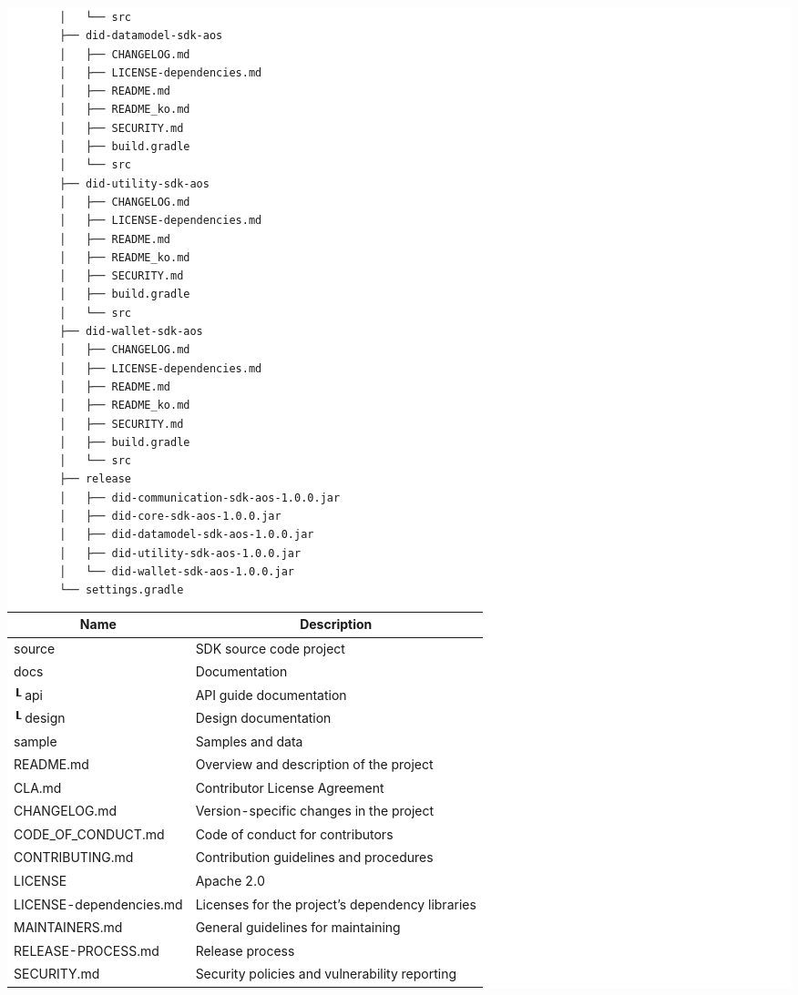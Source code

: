 ```
        │   └── src
        ├── did-datamodel-sdk-aos
        │   ├── CHANGELOG.md
        │   ├── LICENSE-dependencies.md
        │   ├── README.md
        │   ├── README_ko.md
        │   ├── SECURITY.md
        │   ├── build.gradle
        │   └── src
        ├── did-utility-sdk-aos
        │   ├── CHANGELOG.md
        │   ├── LICENSE-dependencies.md
        │   ├── README.md
        │   ├── README_ko.md
        │   ├── SECURITY.md
        │   ├── build.gradle
        │   └── src
        ├── did-wallet-sdk-aos
        │   ├── CHANGELOG.md
        │   ├── LICENSE-dependencies.md
        │   ├── README.md
        │   ├── README_ko.md
        │   ├── SECURITY.md
        │   ├── build.gradle
        │   └── src
        ├── release
        │   ├── did-communication-sdk-aos-1.0.0.jar
        │   ├── did-core-sdk-aos-1.0.0.jar
        │   ├── did-datamodel-sdk-aos-1.0.0.jar
        │   ├── did-utility-sdk-aos-1.0.0.jar
        │   └── did-wallet-sdk-aos-1.0.0.jar
        └── settings.gradle
```

| Name                    | Description                                     |
| ----------------------- | ----------------------------------------------- |
| source                  | SDK source code project                         |
| docs                    | Documentation                                   |
| ┖ api                   | API guide documentation                         |
| ┖ design                | Design documentation                            |
| sample                  | Samples and data                                |
| README.md               | Overview and description of the project         |
| CLA.md                  | Contributor License Agreement                   |
| CHANGELOG.md            | Version-specific changes in the project         |
| CODE_OF_CONDUCT.md      | Code of conduct for contributors                |
| CONTRIBUTING.md         | Contribution guidelines and procedures          |
| LICENSE                 | Apache 2.0                                      |
| LICENSE-dependencies.md | Licenses for the project’s dependency libraries |
| MAINTAINERS.md          | General guidelines for maintaining              |
| RELEASE-PROCESS.md      | Release process                                 |
| SECURITY.md             | Security policies and vulnerability reporting   |
